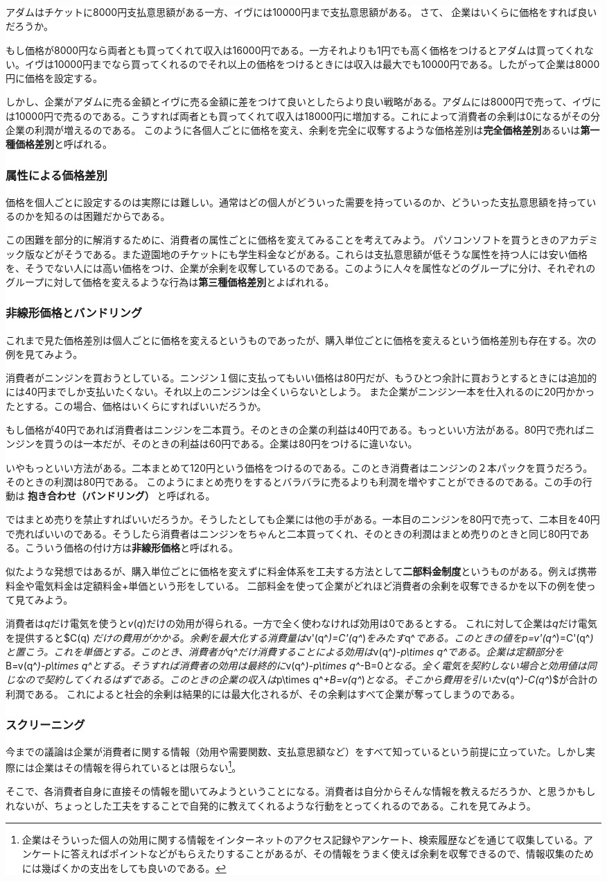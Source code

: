 [^note5]: 「簡単のため」とは「話の本質を失うことなく、話を簡単にするため」のことを意味する。英語で言う、``for simplicity'' である。


 アダムはチケットに8000円支払意思額がある一方、イヴには10000円まで支払意思額がある。
さて、 企業はいくらに価格をすれば良いだろうか。

もし価格が8000円なら両者とも買ってくれて収入は16000円である。一方それよりも1円でも高く価格をつけるとアダムは買ってくれない。イヴは10000円までなら買ってくれるのでそれ以上の価格をつけるときには収入は最大でも10000円である。したがって企業は8000円に価格を設定する。

しかし、企業がアダムに売る金額とイヴに売る金額に差をつけて良いとしたらより良い戦略がある。アダムには8000円で売って、イヴには10000円で売るのである。こうすれば両者とも買ってくれて収入は18000円に増加する。これによって消費者の余剰は$0$になるがその分企業の利潤が増えるのである。
このように各個人ごとに価格を変え、余剰を完全に収奪するような価格差別は**完全価格差別**あるいは**第一種価格差別**と呼ばれる。

### 属性による価格差別
価格を個人ごとに設定するのは実際には難しい。通常はどの個人がどういった需要を持っているのか、どういった支払意思額を持っているのかを知るのは困難だからである。

この困難を部分的に解消するために、消費者の属性ごとに価格を変えてみることを考えてみよう。
パソコンソフトを買うときのアカデミック版などがそうである。また遊園地のチケットにも学生料金などがある。これらは支払意思額が低そうな属性を持つ人には安い価格を、そうでない人には高い価格をつけ、企業が余剰を収奪しているのである。このように人々を属性などのグループに分け、それぞれのグループに対して価格を変えるような行為は**第三種価格差別**とよばれれる。

### 非線形価格とバンドリング
これまで見た価格差別は個人ごとに価格を変えるというものであったが、購入単位ごとに価格を変えるという価格差別も存在する。次の例を見てみよう。

消費者がニンジンを買おうとしている。ニンジン１個に支払ってもいい価格は80円だが、もうひとつ余計に買おうとするときには追加的には40円までしか支払いたくない。それ以上のニンジンは全くいらないとしよう。
また企業がニンジン一本を仕入れるのに20円かかったとする。この場合、価格はいくらにすればいいだろうか。

もし価格が40円であれば消費者はニンジンを二本買う。そのときの企業の利益は40円である。もっといい方法がある。80円で売ればニンジンを買うのは一本だが、そのときの利益は60円である。企業は80円をつけるに違いない。

いやもっといい方法がある。二本まとめて120円という価格をつけるのである。このとき消費者はニンジンの２本パックを買うだろう。そのときの利潤は80円である。
このようにまとめ売りをするとバラバラに売るよりも利潤を増やすことができるのである。この手の行動は **抱き合わせ（バンドリング）** と呼ばれる。

ではまとめ売りを禁止すればいいだろうか。そうしたとしても企業には他の手がある。一本目のニンジンを80円で売って、二本目を40円で売ればいいのである。そうしたら消費者はニンジンをちゃんと二本買ってくれ、そのときの利潤はまとめ売りのときと同じ80円である。こういう価格の付け方は**非線形価格**と呼ばれる。

似たような発想ではあるが、購入単位ごとに価格を変えずに料金体系を工夫する方法として**二部料金制度**というものがある。例えば携帯料金や電気料金は定額料金+単価という形をしている。
二部料金を使って企業がどれほど消費者の余剰を収奪できるかを以下の例を使って見てみよう。

消費者は$q$だけ電気を使うと$v(q)$だけの効用が得られる。一方で全く使わなければ効用は$0$であるとする。
これに対して企業は$q$だけ電気を提供すると$C(q) $だけの費用がかかる。余剰を最大化する消費量は$v'(q^*)=C'(q^*)$をみたす$q^*$である。このときの値を$p=v'(q^*)=C'(q^*)$と置こう。これを単価とする。
このとき、消費者が$q^*$だけ消費することによる効用は$v(q^*)-p\times q^*$である。
企業は定額部分を$B=v(q^*)-p\times q^*$とする。そうすれば
消費者の効用は最終的に$v(q^*)-p\times q^*-B=0$となる。全く電気を契約しない場合と効用値は同じなので契約してくれるはずである。このときの企業の収入は$p\times q^*+B=v(q^*)$となる。そこから費用を引いた$v(q^*)-C(q^*)$が合計の利潤である。
これによると社会的余剰は結果的には最大化されるが、その余剰はすべて企業が奪ってしまうのである。




### スクリーニング
今までの議論は企業が消費者に関する情報（効用や需要関数、支払意思額など）をすべて知っているという前提に立っていた。しかし実際には企業はその情報を得られているとは限らない[^note3]。

[^note3]:企業はそういった個人の効用に関する情報をインターネットのアクセス記録やアンケート、検索履歴などを通じて収集している。アンケートに答えればポイントなどがもらえたりすることがあるが、その情報をうまく使えば余剰を収奪できるので、情報収集のためには幾ばくかの支出をしても良いのである。

そこで、各消費者自身に直接その情報を聞いてみようということになる。消費者は自分からそんな情報を教えるだろうか、と思うかもしれないが、ちょっとした工夫をすることで自発的に教えてくれるような行動をとってくれるのである。これを見てみよう。
